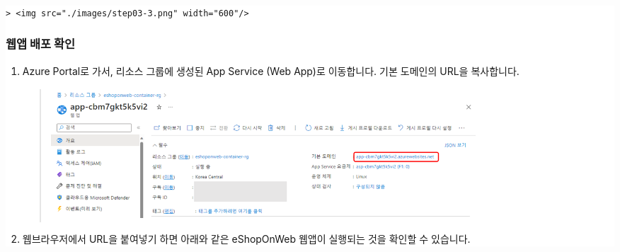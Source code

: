     > <img src="./images/step03-3.png" width="600"/>

### 웹앱 배포 확인

1. Azure Portal로 가서, 리소스 그룹에 생성된 App Service (Web App)로 이동합니다. 기본 도메인의 URL을 복사합니다.

    > <img src="./images/step03-4.png" width="600"/>

2. 웹브라우저에서 URL을 붙여넣기 하면 아래와 같은 eShopOnWeb 웹앱이 실행되는 것을 확인할 수 있습니다.
